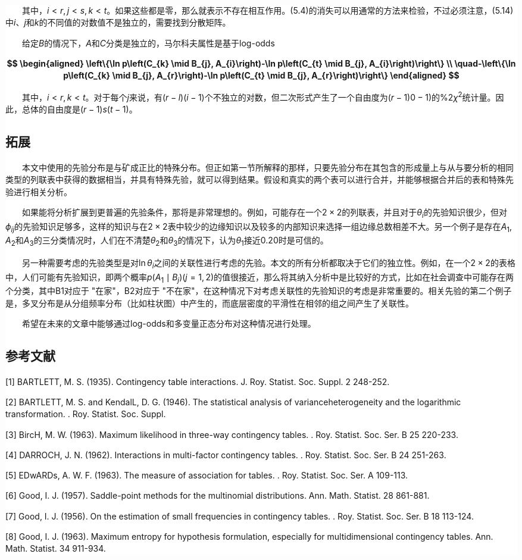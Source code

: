 &emsp;&emsp;其中，$i<r, j<s, k<t$。如果这些都是零，那么就表示不存在相互作用。(5.4)的消失可以用通常的方法来检验，不过必须注意，(5.14)中$i$、$j$和$k$的不同值的对数值不是独立的，需要找到分散矩阵。  

&emsp;&emsp;给定$B$的情况下，$A$和$C$分类是独立的，马尔科夫属性是基于log-odds

**$$
\begin{aligned}
\left\{\ln p\left(C_{k} \mid B_{j}, A_{i}\right)-\ln p\left(C_{t} \mid B_{j}, A_{i}\right)\right\} \\
\quad-\left\{\ln p\left(C_{k} \mid B_{j}, A_{r}\right)-\ln p\left(C_{t} \mid B_{j}, A_{r}\right)\right\}
\end{aligned}
$$**

&emsp;&emsp;其中，$i<r, k<t$。对于每个$j$来说，有$(r - l)(i - 1)$个不独立的对数，但二次形式产生了一个自由度为$(r - 1) 0 - 1)$的%2$\chi^{2}$统计量。因此，总体的自由度是$(r-1) s(t-1)$。

## 拓展
&emsp;&emsp;本文中使用的先验分布是与矿成正比的特殊分布。但正如第一节所解释的那样，只要先验分布在其包含的形成量上与从与要分析的相同类型的列联表中获得的数据相当，并具有特殊先验，就可以得到结果。假设和真实的两个表可以进行合并，并能够根据合并后的表和特殊先验进行相关分析。

&emsp;&emsp;如果能将分析扩展到更普遍的先验条件，那将是非常理想的。例如，可能存在一个$2 \times 2$的列联表，并且对于$\theta_{i}$的先验知识很少，但对 $\phi_{i j}$的先验知识足够多，这样的知识与在$2 \times 2$表中较少的边缘知识以及较多的内部知识来选择一组边缘总数相差不大。另一个例子是存在$A_{1}, A_{2}$和$A_{3}$的三分类情况时，人们在不清楚$\theta_{2}$和$\theta_{3}$的情况下，认为$\theta_{1}$接近0.20时是可信的。

&emsp;&emsp;另一种需要考虑的先验类型是对$\ln \theta_{i}$之间的关联性进行考虑的先验。本文的所有分析都取决于它们的独立性。例如，在一个$2 \times 2$的表格中，人们可能有先验知识，即两个概率$p\left(A_{1} \mid B_{j}\right)(j=1,2)$的值很接近，那么将其纳入分析中是比较好的方式，比如在社会调查中可能存在两个分类，其中B1对应于 "在家"，B2对应于 "不在家"，在这种情况下对考虑关联性的先验知识的考虑是非常重要的。相关先验的第二个例子是，多叉分布是从分组频率分布（比如柱状图）中产生的，而底层密度的平滑性在相邻的组之间产生了关联性。  

&emsp;&emsp;希望在未来的文章中能够通过log-odds和多变量正态分布对这种情况进行处理。

## 参考文献
[1] BARTLETT, M. S. (1935). Contingency table interactions. J. Roy. Statist. Soc. Suppl. 2 248-252.

[2] BARTLETT, M. S. and KendalL, D. G. (1946). The statistical analysis of varianceheterogeneity and the logarithmic transformation. . Roy. Statist. Soc. Suppl. 

[3] BircH, M. W. (1963). Maximum likelihood in three-way contingency tables. . Roy. Statist. Soc. Ser. B 25 220-233.

[4] DARROCH, J. N. (1962). Interactions in multi-factor contingency tables. . Roy. Statist. Soc. Ser. B 24 251-263.

[5] EDwARDs, A. W. F. (1963). The measure of association for  tables. . Roy. Statist. Soc. Ser. A  109-113.

[6] Good, I. J. (1957). Saddle-point methods for the multinomial distributions. Ann. Math. Statist. 28 861-881.

[7] Good, I. J. (1956). On the estimation of small frequencies in contingency tables. . Roy. Statist. Soc. Ser. B 18 113-124.

[8] Good, I. J. (1963). Maximum entropy for hypothesis formulation, especially for multidimensional contingency tables. Ann. Math. Statist. 34 911-934.

